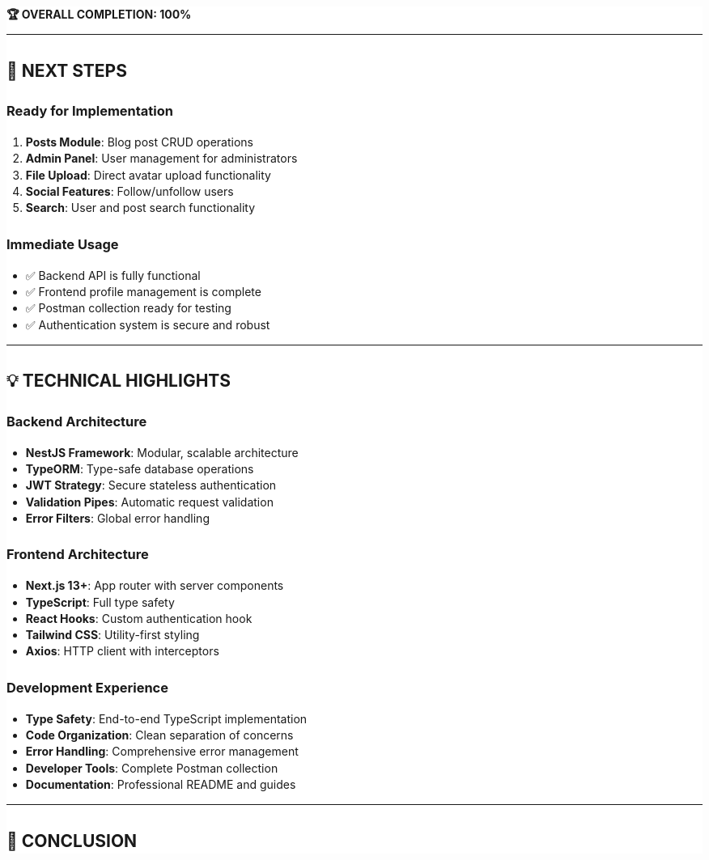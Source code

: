 **🏆 OVERALL COMPLETION: 100%**

---

## 🚀 **NEXT STEPS**

### **Ready for Implementation**

1. **Posts Module**: Blog post CRUD operations
2. **Admin Panel**: User management for administrators
3. **File Upload**: Direct avatar upload functionality
4. **Social Features**: Follow/unfollow users
5. **Search**: User and post search functionality

### **Immediate Usage**

- ✅ Backend API is fully functional
- ✅ Frontend profile management is complete
- ✅ Postman collection ready for testing
- ✅ Authentication system is secure and robust

---

## 💡 **TECHNICAL HIGHLIGHTS**

### **Backend Architecture**

- **NestJS Framework**: Modular, scalable architecture
- **TypeORM**: Type-safe database operations
- **JWT Strategy**: Secure stateless authentication
- **Validation Pipes**: Automatic request validation
- **Error Filters**: Global error handling

### **Frontend Architecture**

- **Next.js 13+**: App router with server components
- **TypeScript**: Full type safety
- **React Hooks**: Custom authentication hook
- **Tailwind CSS**: Utility-first styling
- **Axios**: HTTP client with interceptors

### **Development Experience**

- **Type Safety**: End-to-end TypeScript implementation
- **Code Organization**: Clean separation of concerns
- **Error Handling**: Comprehensive error management
- **Developer Tools**: Complete Postman collection
- **Documentation**: Professional README and guides

---

## 🎉 **CONCLUSION**
